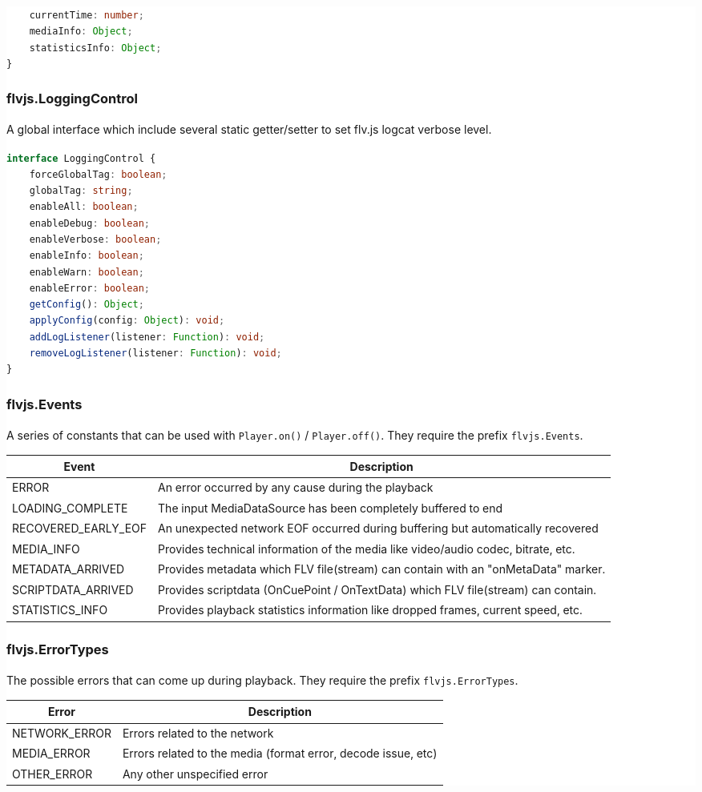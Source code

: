 ```typescript
    currentTime: number;
    mediaInfo: Object;
    statisticsInfo: Object;
}
```

### flvjs.LoggingControl

A global interface which include several static getter/setter to set flv.js logcat verbose level.

```typescript
interface LoggingControl {
    forceGlobalTag: boolean;
    globalTag: string;
    enableAll: boolean;
    enableDebug: boolean;
    enableVerbose: boolean;
    enableInfo: boolean;
    enableWarn: boolean;
    enableError: boolean;
    getConfig(): Object;
    applyConfig(config: Object): void;
    addLogListener(listener: Function): void;
    removeLogListener(listener: Function): void;
}
```

### flvjs.Events

A series of constants that can be used with `Player.on()` / `Player.off()`. They require the prefix `flvjs.Events`.

| Event               | Description                              |
| ------------------- | ---------------------------------------- |
| ERROR               | An error occurred by any cause during the playback |
| LOADING_COMPLETE    | The input MediaDataSource has been completely buffered to end |
| RECOVERED_EARLY_EOF | An unexpected network EOF occurred during buffering but automatically recovered |
| MEDIA_INFO          | Provides technical information of the media like video/audio codec, bitrate, etc. |
| METADATA_ARRIVED    | Provides metadata which FLV file(stream) can contain with an "onMetaData" marker.  |
| SCRIPTDATA_ARRIVED  | Provides scriptdata (OnCuePoint / OnTextData) which FLV file(stream) can contain. |
| STATISTICS_INFO     | Provides playback statistics information like dropped frames, current speed, etc. |

### flvjs.ErrorTypes

The possible errors that can come up during playback. They require the prefix `flvjs.ErrorTypes`.

| Error         | Description                              |
| ------------- | ---------------------------------------- |
| NETWORK_ERROR | Errors related to the network            |
| MEDIA_ERROR   | Errors related to the media (format error, decode issue, etc) |
| OTHER_ERROR   | Any other unspecified error              |
